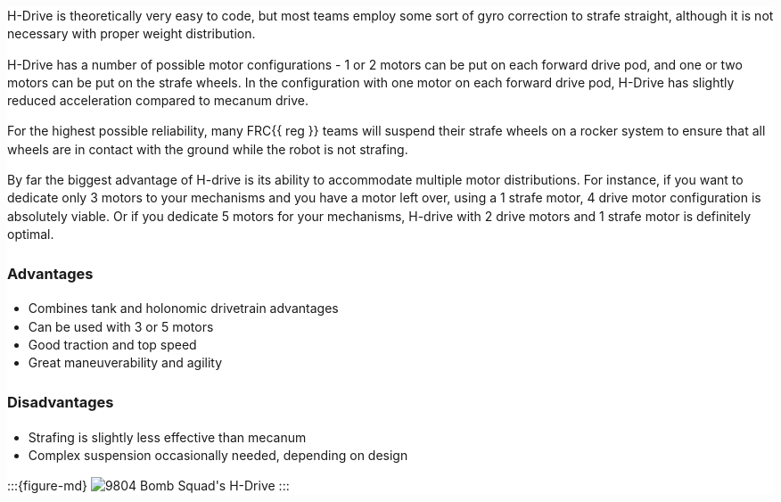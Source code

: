 H-Drive is theoretically very easy to code, but most teams employ some sort of gyro correction to strafe straight, although it is not necessary with proper weight distribution.

H-Drive has a number of possible motor configurations - 1 or 2 motors can be put on each forward drive pod, and one or two motors can be put on the strafe wheels. In the configuration with one motor on each forward drive pod, H-Drive has slightly reduced acceleration compared to mecanum drive.

For the highest possible reliability, many FRC{{ reg }} teams will suspend their strafe wheels on a rocker system to ensure that all wheels are in contact with the ground while the robot is not strafing.

By far the biggest advantage of H-drive is its ability to accommodate multiple motor distributions. For instance, if you want to dedicate only 3 motors to your mechanisms and you have a motor left over, using a 1 strafe motor, 4 drive motor configuration is absolutely viable. Or if you dedicate 5 motors for your mechanisms, H-drive with 2 drive motors and 1 strafe motor is definitely optimal.

### Advantages

- Combines tank and holonomic drivetrain advantages
- Can be used with 3 or 5 motors
- Good traction and top speed
- Great maneuverability and agility

### Disadvantages

- Strafing is slightly less effective than mecanum
- Complex suspension occasionally needed, depending on design

:::{figure-md} 
![9804 Bomb Squad's H-Drive](images/holonomic/9804-hdrive.jpg)
:::

